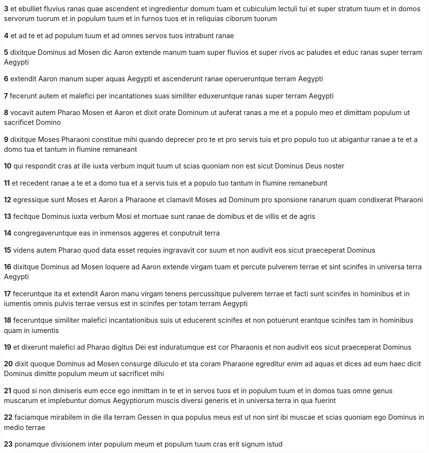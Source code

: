 **3** et ebulliet fluvius ranas quae ascendent et ingredientur domum tuam et cubiculum lectuli tui et super stratum tuum et in domos servorum tuorum et in populum tuum et in furnos tuos et in reliquias ciborum tuorum

**4** et ad te et ad populum tuum et ad omnes servos tuos intrabunt ranae

**5** dixitque Dominus ad Mosen dic Aaron extende manum tuam super fluvios et super rivos ac paludes et educ ranas super terram Aegypti

**6** extendit Aaron manum super aquas Aegypti et ascenderunt ranae operueruntque terram Aegypti

**7** fecerunt autem et malefici per incantationes suas similiter eduxeruntque ranas super terram Aegypti

**8** vocavit autem Pharao Mosen et Aaron et dixit orate Dominum ut auferat ranas a me et a populo meo et dimittam populum ut sacrificet Domino

**9** dixitque Moses Pharaoni constitue mihi quando deprecer pro te et pro servis tuis et pro populo tuo ut abigantur ranae a te et a domo tua et tantum in flumine remaneant

**10** qui respondit cras at ille iuxta verbum inquit tuum ut scias quoniam non est sicut Dominus Deus noster

**11** et recedent ranae a te et a domo tua et a servis tuis et a populo tuo tantum in flumine remanebunt

**12** egressique sunt Moses et Aaron a Pharaone et clamavit Moses ad Dominum pro sponsione ranarum quam condixerat Pharaoni

**13** fecitque Dominus iuxta verbum Mosi et mortuae sunt ranae de domibus et de villis et de agris

**14** congregaveruntque eas in inmensos aggeres et conputruit terra

**15** videns autem Pharao quod data esset requies ingravavit cor suum et non audivit eos sicut praeceperat Dominus

**16** dixitque Dominus ad Mosen loquere ad Aaron extende virgam tuam et percute pulverem terrae et sint scinifes in universa terra Aegypti

**17** feceruntque ita et extendit Aaron manu virgam tenens percussitque pulverem terrae et facti sunt scinifes in hominibus et in iumentis omnis pulvis terrae versus est in scinifes per totam terram Aegypti

**18** feceruntque similiter malefici incantationibus suis ut educerent scinifes et non potuerunt erantque scinifes tam in hominibus quam in iumentis

**19** et dixerunt malefici ad Pharao digitus Dei est induratumque est cor Pharaonis et non audivit eos sicut praeceperat Dominus

**20** dixit quoque Dominus ad Mosen consurge diluculo et sta coram Pharaone egreditur enim ad aquas et dices ad eum haec dicit Dominus dimitte populum meum ut sacrificet mihi

**21** quod si non dimiseris eum ecce ego inmittam in te et in servos tuos et in populum tuum et in domos tuas omne genus muscarum et implebuntur domus Aegyptiorum muscis diversi generis et in universa terra in qua fuerint

**22** faciamque mirabilem in die illa terram Gessen in qua populus meus est ut non sint ibi muscae et scias quoniam ego Dominus in medio terrae

**23** ponamque divisionem inter populum meum et populum tuum cras erit signum istud
